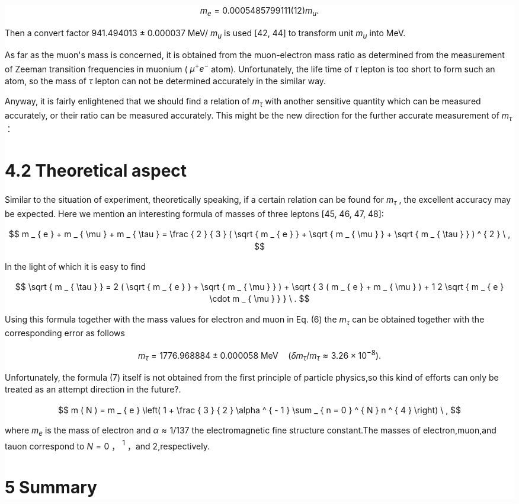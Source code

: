 $$
m _ { e } = 0 . 0 0 0 5 4 8 5 7 9 9 1 1 1 ( 1 2 ) m _ { u } .
$$

Then a convert factor 941.494013 ± 0.000037 MeV/ $m _ { u }$ is used [42, 44] to transform unit $m _ { u }$ into MeV.

As far as the muon's mass is concerned, it is obtained from the muon-electron mass ratio as determined from the measurement of Zeeman transition frequencies in muonium ( $\mu ^ { + } e ^ { - }$ atom). Unfortunately, the life time of $\tau$ lepton is too short to form such an atom, so the mass of $\tau$ lepton can not be determined accurately in the similar way.

Anyway, it is fairly enlightened that we should find a relation of $m _ { \tau }$ with another sensitive quantity which can be measured accurately, or their ratio can be measured accurately. This might be the new direction for the further accurate measurement of $m _ { \tau }$ ：

# 4.2 Theoretical aspect

Similar to the situation of experiment, theoretically speaking, if a certain relation can be found for $m _ { \tau }$ , the excellent accuracy may be expected. Here we mention an interesting formula of masses of three leptons [45, 46, 47, 48]:

$$
m _ { e } + m _ { \mu } + m _ { \tau } = \frac { 2 } { 3 } ( \sqrt { m _ { e } } + \sqrt { m _ { \mu } } + \sqrt { m _ { \tau } } ) ^ { 2 } \ ,
$$

In the light of which it is easy to find

$$
\sqrt { m _ { \tau } } = 2 ( \sqrt { m _ { e } } + \sqrt { m _ { \mu } } ) + \sqrt { 3 ( m _ { e } + m _ { \mu } ) + 1 2 \sqrt { m _ { e } \cdot m _ { \mu } } } \ .
$$

Using this formula together with the mass values for electron and muon in Eq. (6) the $m _ { \tau }$ can be obtained together with the corresponding error as follows

$$
m _ { \tau } = 1 7 7 6 . 9 6 8 8 8 4 \pm 0 . 0 0 0 0 5 8 \ \mathrm { M e V } \quad ( { \delta m _ { \tau } } / { m _ { \tau } } \approx 3 . 2 6 \times 1 0 ^ { - 8 } ) .
$$

Unfortunately, the formula (7) itself is not obtained from the first principle of particle physics,so this kind of efforts can only be treated as an attempt direction in the future?.

$$
m ( N ) = m _ { e } \left( 1 + \frac { 3 } { 2 } \alpha ^ { - 1 } \sum _ { n = 0 } ^ { N } n ^ { 4 } \right) \ ,
$$

where $m _ { e }$ is the mass of electron and $\alpha \approx 1 / 1 3 7$ the electromagnetic fine structure constant.The masses of electron,muon,and tauon correspond to $N = 0$ ， $^ { 1 }$ ，and 2,respectively.

# 5 Summary
